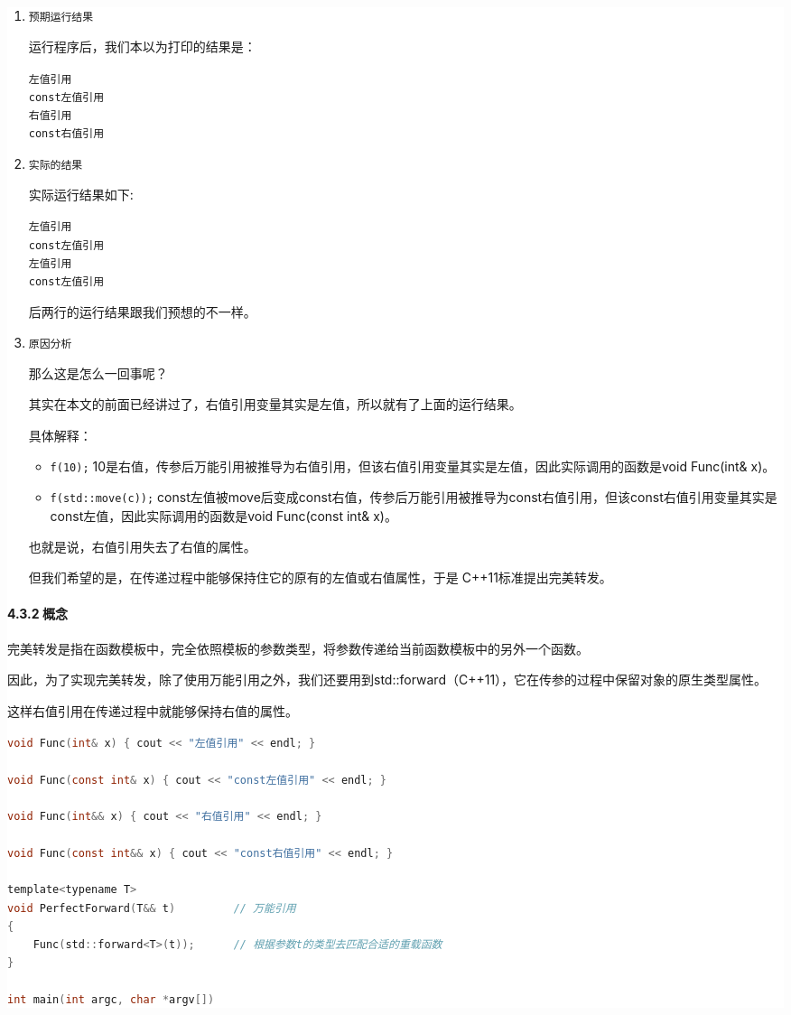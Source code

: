 1. `预期运行结果`

    运行程序后，我们本以为打印的结果是：

    ```bash
    左值引用
    const左值引用
    右值引用
    const右值引用
    ```

1. `实际的结果`

    实际运行结果如下:

    ```bash
    左值引用
    const左值引用
    左值引用
    const左值引用
   ```

    后两行的运行结果跟我们预想的不一样。

1. `原因分析`

    那么这是怎么一回事呢？

    其实在本文的前面已经讲过了，右值引用变量其实是左值，所以就有了上面的运行结果。

    具体解释：

      - `f(10);` 10是右值，传参后万能引用被推导为右值引用，但该右值引用变量其实是左值，因此实际调用的函数是void Func(int& x)。

      - `f(std::move(c));` const左值被move后变成const右值，传参后万能引用被推导为const右值引用，但该const右值引用变量其实是const左值，因此实际调用的函数是void Func(const int& x)。

    也就是说，右值引用失去了右值的属性。

    但我们希望的是，在传递过程中能够保持住它的原有的左值或右值属性，于是 C++11标准提出完美转发。


#### 4.3.2 概念

完美转发是指在函数模板中，完全依照模板的参数类型，将参数传递给当前函数模板中的另外一个函数。

因此，为了实现完美转发，除了使用万能引用之外，我们还要用到std::forward（C++11），它在传参的过程中保留对象的原生类型属性。

这样右值引用在传递过程中就能够保持右值的属性。

```c
void Func(int& x) { cout << "左值引用" << endl; }

void Func(const int& x) { cout << "const左值引用" << endl; }

void Func(int&& x) { cout << "右值引用" << endl; }

void Func(const int&& x) { cout << "const右值引用" << endl; }

template<typename T>
void PerfectForward(T&& t)         // 万能引用
{
    Func(std::forward<T>(t));      // 根据参数t的类型去匹配合适的重载函数
}

int main(int argc, char *argv[])
   ```